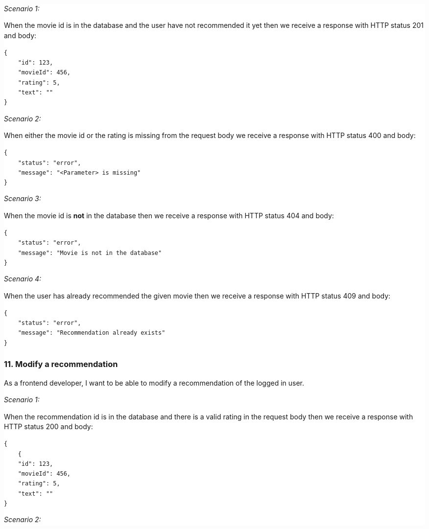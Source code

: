*Scenario 1:*

When the movie id is in the database and the user have not recommended it yet then we receive a response with HTTP status 201 and body:
```
{
    "id": 123,
    "movieId": 456,
    "rating": 5,
    "text": ""
}
```
*Scenario 2:*

When either the movie id or the rating is missing from the request body we receive a response with HTTP status 400 and body:
```
{
    "status": "error",
    "message": "<Parameter> is missing"
}
```

*Scenario 3:*

When the movie id is **not** in the database then we receive a response with HTTP status 404 and body:
```
{
    "status": "error",
    "message": "Movie is not in the database"
}
```
*Scenario 4:*

When the user has already recommended the given movie then we receive a response with HTTP status 409 and body:
```
{
    "status": "error",
    "message": "Recommendation already exists"
}
```
### 11. Modify a recommendation
As a frontend developer, I want to be able to modify a recommendation of the logged in user.

*Scenario 1:*

When the recommendation id is in the database and there is a valid rating in the request body then we receive a response with HTTP status 200 and body:
```
{
    {
    "id": 123,
    "movieId": 456,
    "rating": 5,
    "text": ""
}
```
*Scenario 2:*
